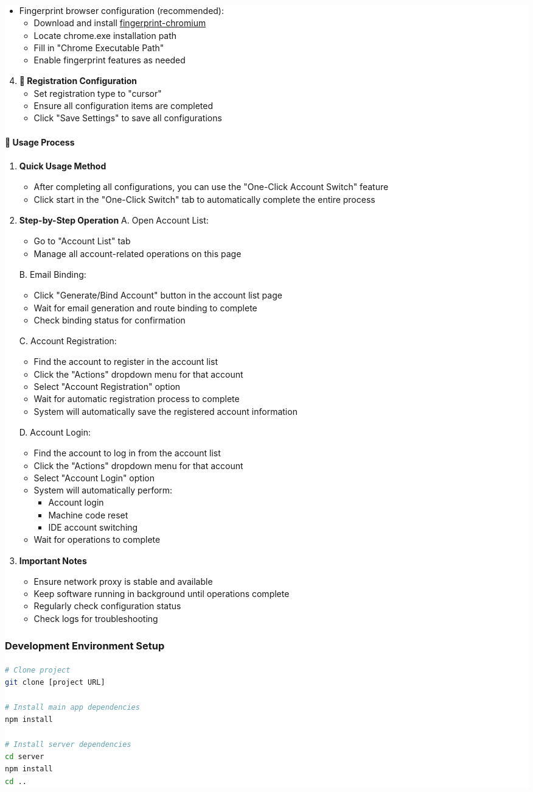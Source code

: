    - Fingerprint browser configuration (recommended):
     * Download and install [fingerprint-chromium](https://github.com/adryfish/fingerprint-chromium)
     * Locate chrome.exe installation path
     * Fill in "Chrome Executable Path"
     * Enable fingerprint features as needed

4. **📝 Registration Configuration**
   - Set registration type to "cursor"
   - Ensure all configuration items are completed
   - Click "Save Settings" to save all configurations

#### 🔄 Usage Process

1. **Quick Usage Method**
   - After completing all configurations, you can use the "One-Click Account Switch" feature
   - Click start in the "One-Click Switch" tab to automatically complete the entire process

2. **Step-by-Step Operation**
   A. Open Account List:
      - Go to "Account List" tab
      - Manage all account-related operations on this page

   B. Email Binding:
      - Click "Generate/Bind Account" button in the account list page
      - Wait for email generation and route binding to complete
      - Check binding status for confirmation

   C. Account Registration:
      - Find the account to register in the account list
      - Click the "Actions" dropdown menu for that account
      - Select "Account Registration" option
      - Wait for automatic registration process to complete
      - System will automatically save the registered account information

   D. Account Login:
      - Find the account to log in from the account list
      - Click the "Actions" dropdown menu for that account
      - Select "Account Login" option
      - System will automatically perform:
        * Account login
        * Machine code reset
        * IDE account switching
      - Wait for operations to complete

3. **Important Notes**
   - Ensure network proxy is stable and available
   - Keep software running in background until operations complete
   - Regularly check configuration status
   - Check logs for troubleshooting

### Development Environment Setup

```bash
# Clone project
git clone [project URL]

# Install main app dependencies
npm install

# Install server dependencies
cd server
npm install
cd ..
```
